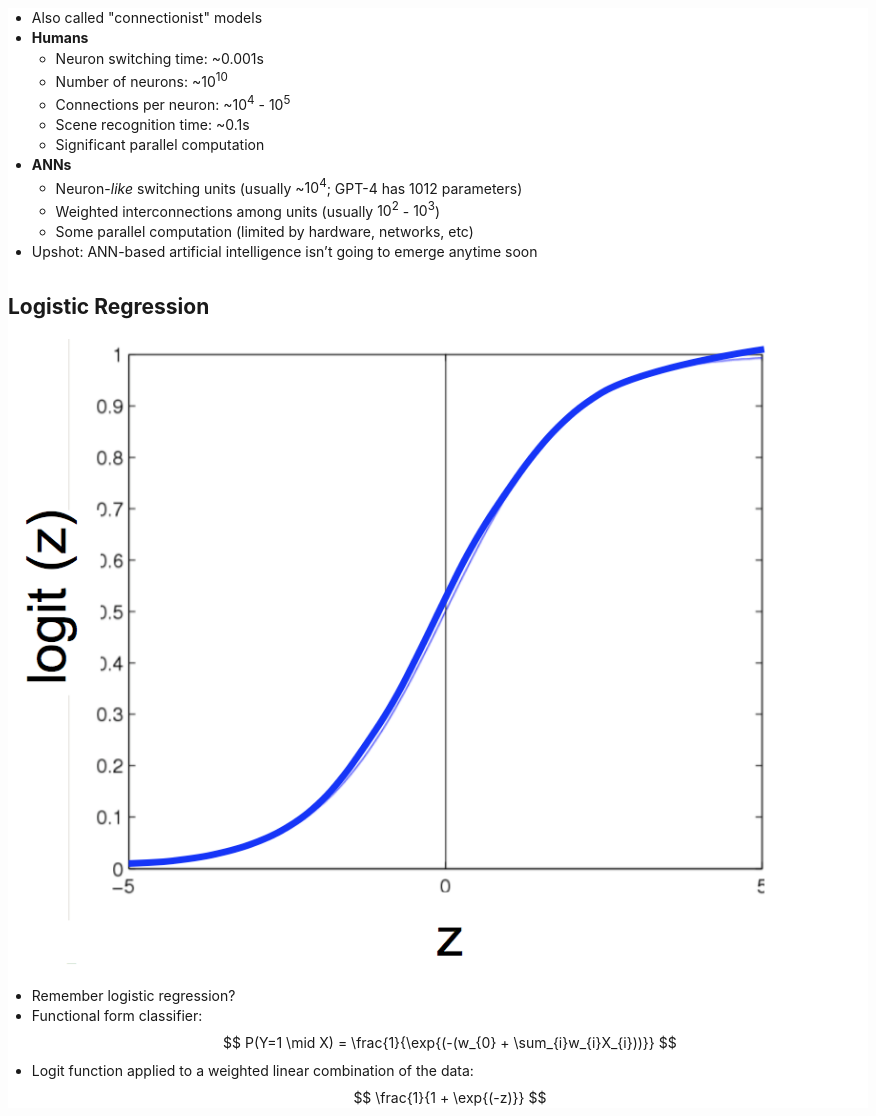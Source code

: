 - Also called "connectionist" models
- **Humans**
    - Neuron switching time: ~0.001s
    - Number of neurons: ~$10^{10}$
    - Connections per neuron: ~$10^4$ - $10^5$
    - Scene recognition time: ~0.1s
    - Significant parallel computation
- **ANNs**
    - Neuron-*like* switching units (usually ~$10^4$; GPT-4 has 1012 parameters)
    - Weighted interconnections among units (usually $10^2$ - $10^3$)
    - Some parallel computation (limited by hardware, networks, etc)
- Upshot: ANN-based artificial intelligence isn’t going to emerge anytime soon

## Logistic Regression
![plot showing the logit function (x-axis: z; y-axis: logit(z)) where the logit is 0 at the left end of the plot and 1 at the right end](./pics/logit.png)
- Remember logistic regression?
- Functional form classifier: $$ P(Y=1 \mid X) = \frac{1}{\exp{(-(w_{0} + \sum_{i}w_{i}X_{i}))}} $$
- Logit function applied to a weighted linear combination of the data: $$ \frac{1}{1 + \exp{(-z)}} $$

